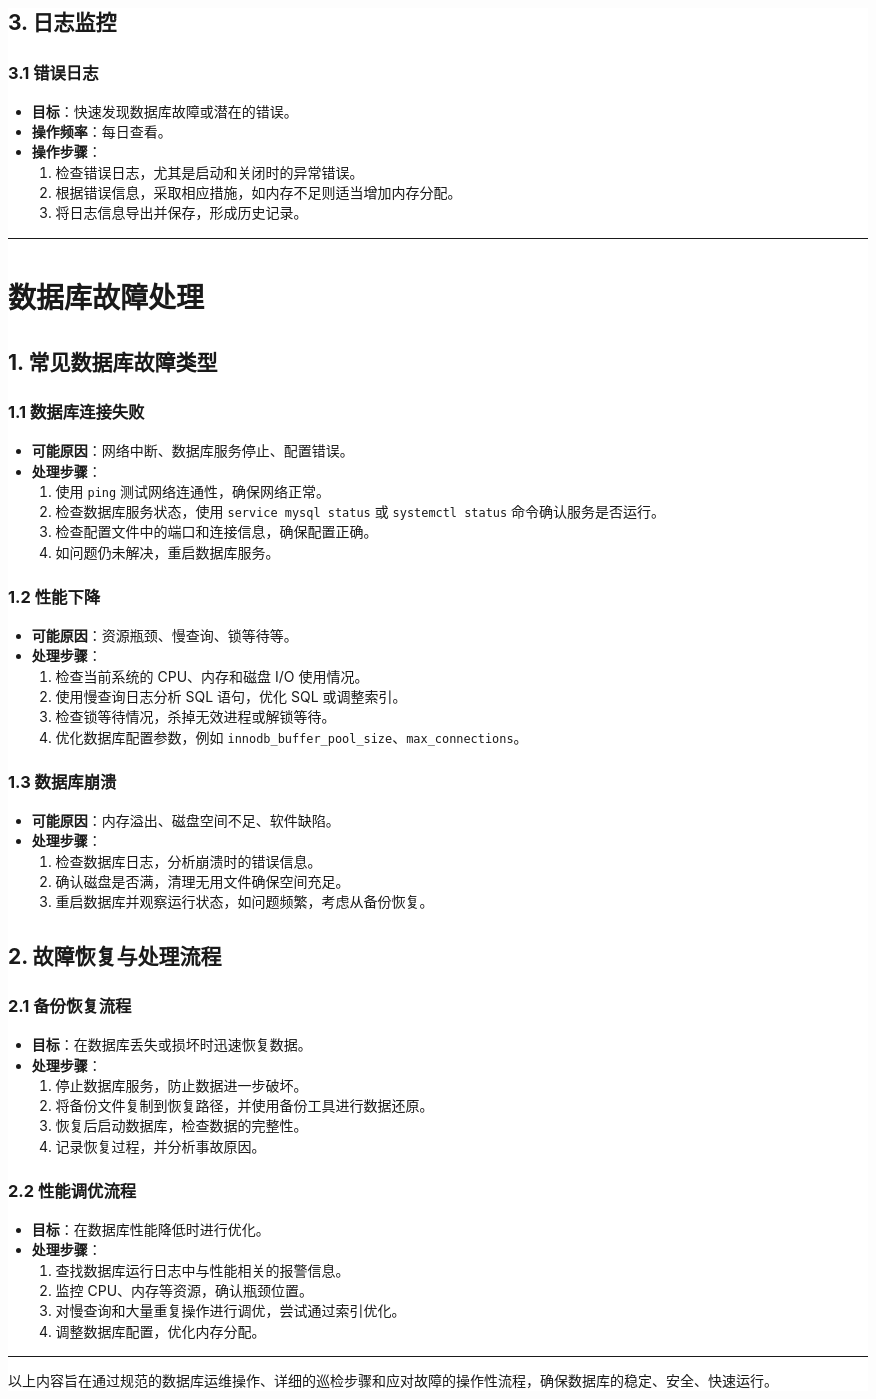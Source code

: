 ## 3. 日志监控

### 3.1 错误日志
- **目标**：快速发现数据库故障或潜在的错误。
- **操作频率**：每日查看。
- **操作步骤**：
  1. 检查错误日志，尤其是启动和关闭时的异常错误。
  2. 根据错误信息，采取相应措施，如内存不足则适当增加内存分配。
  3. 将日志信息导出并保存，形成历史记录。

---

# 数据库故障处理

## 1. 常见数据库故障类型

### 1.1 数据库连接失败
- **可能原因**：网络中断、数据库服务停止、配置错误。
- **处理步骤**：
  1. 使用 `ping` 测试网络连通性，确保网络正常。
  2. 检查数据库服务状态，使用 `service mysql status` 或 `systemctl status` 命令确认服务是否运行。
  3. 检查配置文件中的端口和连接信息，确保配置正确。
  4. 如问题仍未解决，重启数据库服务。

### 1.2 性能下降
- **可能原因**：资源瓶颈、慢查询、锁等待等。
- **处理步骤**：
  1. 检查当前系统的 CPU、内存和磁盘 I/O 使用情况。
  2. 使用慢查询日志分析 SQL 语句，优化 SQL 或调整索引。
  3. 检查锁等待情况，杀掉无效进程或解锁等待。
  4. 优化数据库配置参数，例如 `innodb_buffer_pool_size`、`max_connections`。

### 1.3 数据库崩溃
- **可能原因**：内存溢出、磁盘空间不足、软件缺陷。
- **处理步骤**：
  1. 检查数据库日志，分析崩溃时的错误信息。
  2. 确认磁盘是否满，清理无用文件确保空间充足。
  3. 重启数据库并观察运行状态，如问题频繁，考虑从备份恢复。

## 2. 故障恢复与处理流程

### 2.1 备份恢复流程
- **目标**：在数据库丢失或损坏时迅速恢复数据。
- **处理步骤**：
  1. 停止数据库服务，防止数据进一步破坏。
  2. 将备份文件复制到恢复路径，并使用备份工具进行数据还原。
  3. 恢复后启动数据库，检查数据的完整性。
  4. 记录恢复过程，并分析事故原因。

### 2.2 性能调优流程
- **目标**：在数据库性能降低时进行优化。
- **处理步骤**：
  1. 查找数据库运行日志中与性能相关的报警信息。
  2. 监控 CPU、内存等资源，确认瓶颈位置。
  3. 对慢查询和大量重复操作进行调优，尝试通过索引优化。
  4. 调整数据库配置，优化内存分配。

---

以上内容旨在通过规范的数据库运维操作、详细的巡检步骤和应对故障的操作性流程，确保数据库的稳定、安全、快速运行。